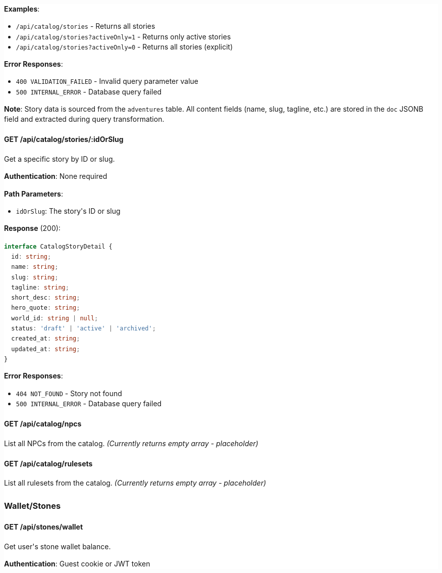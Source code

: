 **Examples**:
- `/api/catalog/stories` - Returns all stories
- `/api/catalog/stories?activeOnly=1` - Returns only active stories
- `/api/catalog/stories?activeOnly=0` - Returns all stories (explicit)

**Error Responses**:
- `400 VALIDATION_FAILED` - Invalid query parameter value
- `500 INTERNAL_ERROR` - Database query failed

**Note**: Story data is sourced from the `adventures` table. All content fields (name, slug, tagline, etc.) are stored in the `doc` JSONB field and extracted during query transformation.

#### GET /api/catalog/stories/:idOrSlug

Get a specific story by ID or slug.

**Authentication**: None required

**Path Parameters**:
- `idOrSlug`: The story's ID or slug

**Response** (200):
```typescript
interface CatalogStoryDetail {
  id: string;
  name: string;
  slug: string;
  tagline: string;
  short_desc: string;
  hero_quote: string;
  world_id: string | null;
  status: 'draft' | 'active' | 'archived';
  created_at: string;
  updated_at: string;
}
```

**Error Responses**:
- `404 NOT_FOUND` - Story not found
- `500 INTERNAL_ERROR` - Database query failed

#### GET /api/catalog/npcs

List all NPCs from the catalog. *(Currently returns empty array - placeholder)*

#### GET /api/catalog/rulesets

List all rulesets from the catalog. *(Currently returns empty array - placeholder)*

### Wallet/Stones

#### GET /api/stones/wallet
Get user's stone wallet balance.

**Authentication**: Guest cookie or JWT token
